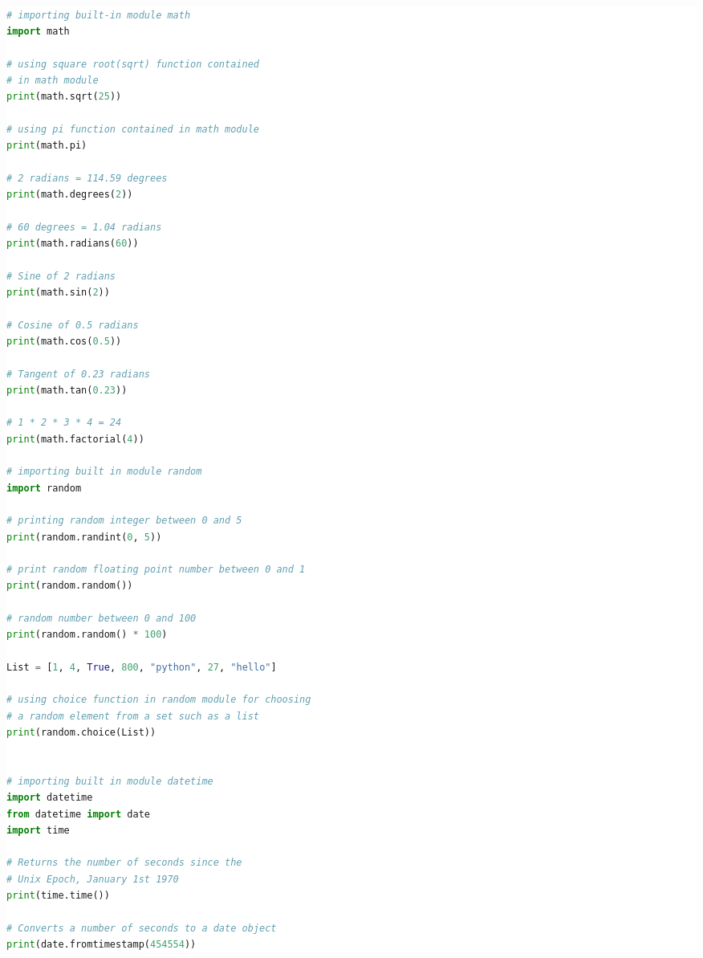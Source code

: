 ```py
# importing built-in module math
import math
  
# using square root(sqrt) function contained 
# in math module
print(math.sqrt(25)) 
  
# using pi function contained in math module
print(math.pi) 
  
# 2 radians = 114.59 degrees
print(math.degrees(2))  
  
# 60 degrees = 1.04 radians
print(math.radians(60))  
  
# Sine of 2 radians
print(math.sin(2))  
  
# Cosine of 0.5 radians
print(math.cos(0.5))  
  
# Tangent of 0.23 radians
print(math.tan(0.23)) 
  
# 1 * 2 * 3 * 4 = 24
print(math.factorial(4))  
  
# importing built in module random
import random
  
# printing random integer between 0 and 5
print(random.randint(0, 5))  
  
# print random floating point number between 0 and 1
print(random.random())  
  
# random number between 0 and 100
print(random.random() * 100)  
  
List = [1, 4, True, 800, "python", 27, "hello"]
  
# using choice function in random module for choosing 
# a random element from a set such as a list
print(random.choice(List)) 
  
  
# importing built in module datetime
import datetime
from datetime import date
import time
  
# Returns the number of seconds since the
# Unix Epoch, January 1st 1970
print(time.time())  
  
# Converts a number of seconds to a date object
print(date.fromtimestamp(454554))  
```